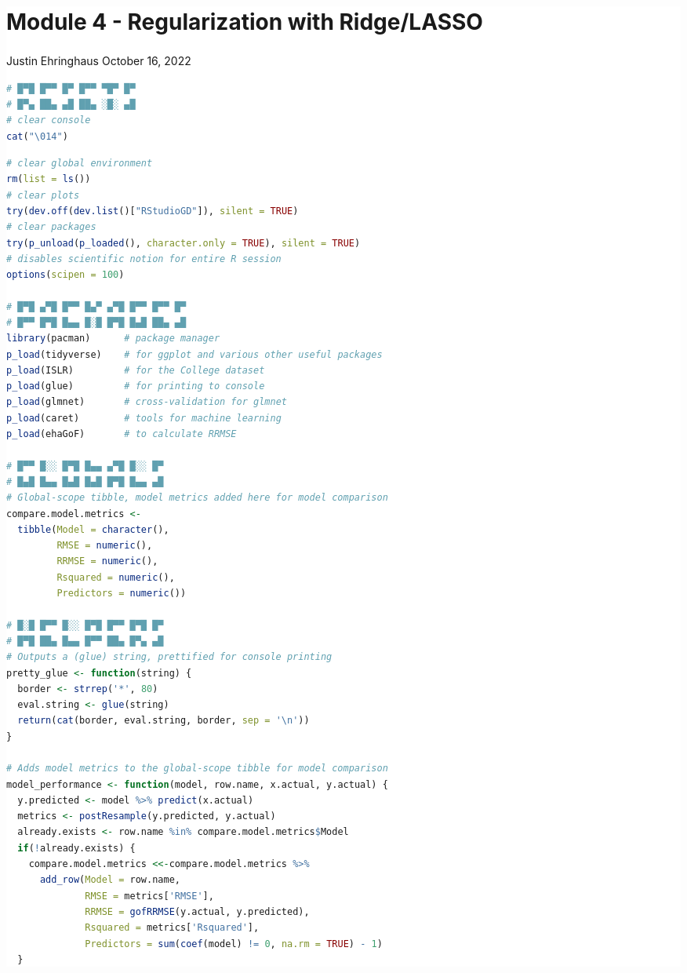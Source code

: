 Module 4 - Regularization with Ridge/LASSO
================
Justin Ehringhaus
October 16, 2022

``` r
# █▀█ █▀▀ █▀ █▀▀ ▀█▀ █▀
# █▀▄ ██▄ ▄█ ██▄ ░█░ ▄█
# clear console
cat("\014")
```



``` r
# clear global environment
rm(list = ls())
# clear plots
try(dev.off(dev.list()["RStudioGD"]), silent = TRUE)
# clear packages
try(p_unload(p_loaded(), character.only = TRUE), silent = TRUE)
# disables scientific notion for entire R session
options(scipen = 100)

# █▀█ ▄▀█ █▀▀ █▄▀ ▄▀█ █▀▀ █▀▀ █▀
# █▀▀ █▀█ █▄▄ █░█ █▀█ █▄█ ██▄ ▄█
library(pacman)      # package manager
p_load(tidyverse)    # for ggplot and various other useful packages
p_load(ISLR)         # for the College dataset
p_load(glue)         # for printing to console
p_load(glmnet)       # cross-validation for glmnet
p_load(caret)        # tools for machine learning
p_load(ehaGoF)       # to calculate RRMSE

# █▀▀ █░░ █▀█ █▄▄ ▄▀█ █░░ █▀
# █▄█ █▄▄ █▄█ █▄█ █▀█ █▄▄ ▄█
# Global-scope tibble, model metrics added here for model comparison
compare.model.metrics <-
  tibble(Model = character(), 
         RMSE = numeric(), 
         RRMSE = numeric(),
         Rsquared = numeric(),
         Predictors = numeric())

# █░█ █▀▀ █░░ █▀█ █▀▀ █▀█ █▀
# █▀█ ██▄ █▄▄ █▀▀ ██▄ █▀▄ ▄█
# Outputs a (glue) string, prettified for console printing
pretty_glue <- function(string) {
  border <- strrep('*', 80)
  eval.string <- glue(string)
  return(cat(border, eval.string, border, sep = '\n'))
}

# Adds model metrics to the global-scope tibble for model comparison
model_performance <- function(model, row.name, x.actual, y.actual) {
  y.predicted <- model %>% predict(x.actual)
  metrics <- postResample(y.predicted, y.actual)
  already.exists <- row.name %in% compare.model.metrics$Model
  if(!already.exists) {
    compare.model.metrics <<-compare.model.metrics %>% 
      add_row(Model = row.name, 
              RMSE = metrics['RMSE'],
              RRMSE = gofRRMSE(y.actual, y.predicted),
              Rsquared = metrics['Rsquared'],
              Predictors = sum(coef(model) != 0, na.rm = TRUE) - 1) 
  }
```